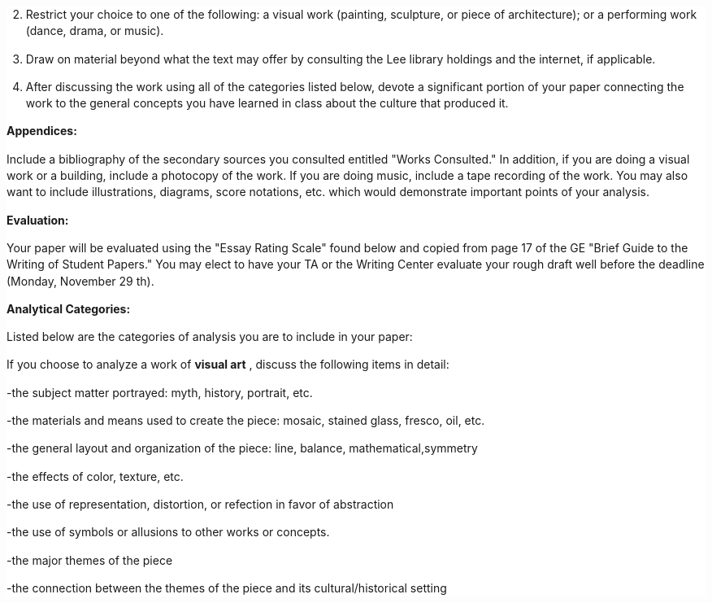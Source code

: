 
2) Restrict your choice to one of the following: a visual work (painting,
sculpture, or piece of architecture); or a performing work (dance, drama, or
music).

  
  

3) Draw on material beyond what the text may offer by consulting the Lee
library holdings and the internet, if applicable.

  
  

4) After discussing the work using all of the categories listed below, devote
a significant portion of your paper connecting the work to the general
concepts you have learned in class about the culture that produced it.

  
  

**Appendices:**

Include a bibliography of the secondary sources you consulted entitled "Works
Consulted." In addition, if you are doing a visual work or a building, include
a photocopy of the work. If you are doing music, include a tape recording of
the work. You may also want to include illustrations, diagrams, score
notations, etc. which would demonstrate important points of your analysis.

  
  

**Evaluation:**

Your paper will be evaluated using the "Essay Rating Scale" found below and
copied from page 17 of the GE "Brief Guide to the Writing of Student Papers."
You may elect to have your TA or the Writing Center evaluate your rough draft
well before the deadline (Monday, November 29 th).

  
  

**Analytical Categories:**

Listed below are the categories of analysis you are to include in your paper:

If you choose to analyze a work of **visual art** , discuss the following
items in detail:

-the subject matter portrayed: myth, history, portrait, etc.

-the materials and means used to create the piece: mosaic, stained glass, fresco, oil, etc.

-the general layout and organization of the piece: line, balance, mathematical,symmetry

  
  

-the effects of color, texture, etc.

-the use of representation, distortion, or refection in favor of abstraction

-the use of symbols or allusions to other works or concepts.

-the major themes of the piece

-the connection between the themes of the piece and its cultural/historical setting
